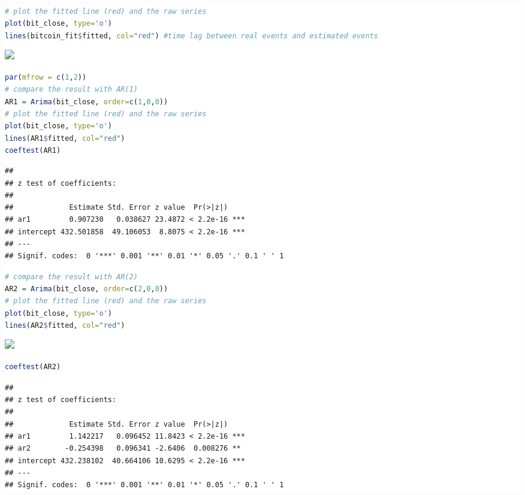 ``` r
# plot the fitted line (red) and the raw series
plot(bit_close, type='o')
lines(bitcoin_fit$fitted, col="red") #time lag between real events and estimated events
```

![](4_ARIMA_and_SARIMA_files/figure-gfm/unnamed-chunk-1-7.png)

``` r
par(mfrow = c(1,2))
# compare the result with AR(1)
AR1 = Arima(bit_close, order=c(1,0,0))
# plot the fitted line (red) and the raw series
plot(bit_close, type='o')
lines(AR1$fitted, col="red") 
coeftest(AR1)
```

    ## 
    ## z test of coefficients:
    ## 
    ##             Estimate Std. Error z value  Pr(>|z|)    
    ## ar1         0.907230   0.038627 23.4872 < 2.2e-16 ***
    ## intercept 432.501858  49.106053  8.8075 < 2.2e-16 ***
    ## ---
    ## Signif. codes:  0 '***' 0.001 '**' 0.01 '*' 0.05 '.' 0.1 ' ' 1

``` r
# compare the result with AR(2)
AR2 = Arima(bit_close, order=c(2,0,0))
# plot the fitted line (red) and the raw series
plot(bit_close, type='o')
lines(AR2$fitted, col="red")
```

![](4_ARIMA_and_SARIMA_files/figure-gfm/unnamed-chunk-1-8.png)

``` r
coeftest(AR2)
```

    ## 
    ## z test of coefficients:
    ## 
    ##             Estimate Std. Error z value  Pr(>|z|)    
    ## ar1         1.142217   0.096452 11.8423 < 2.2e-16 ***
    ## ar2        -0.254398   0.096341 -2.6406  0.008276 ** 
    ## intercept 432.238102  40.664106 10.6295 < 2.2e-16 ***
    ## ---
    ## Signif. codes:  0 '***' 0.001 '**' 0.01 '*' 0.05 '.' 0.1 ' ' 1
